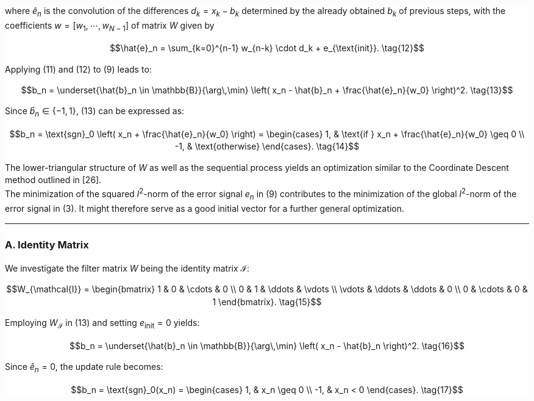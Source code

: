 where $`\hat{e}_n`$ is the convolution of the differences $`d_k = x_k - b_k`$ determined by the already obtained $`b_k`$ of previous steps, with the coefficients $`w = [w_1, \cdots, w_{N-1}]`$ of matrix $`W`$ given by
```math
\hat{e}_n = \sum_{k=0}^{n-1} w_{n-k} \cdot d_k + e_{\text{init}}. \tag{12}
```

Applying (11) and (12) to (9) leads to:
```math
b_n = \underset{\hat{b}_n \in \mathbb{B}}{\arg\,\min} \left( x_n - \hat{b}_n + \frac{\hat{e}_n}{w_0} \right)^2. \tag{13}
```

Since $`\hat{b}_n \in \{-1, 1\}`$, (13) can be expressed as:
```math
b_n = \text{sgn}_0 \left( x_n + \frac{\hat{e}_n}{w_0} \right) =
\begin{cases}
1, & \text{if } x_n + \frac{\hat{e}_n}{w_0} \geq 0 \\
-1, & \text{otherwise}
\end{cases}. \tag{14}
```

The lower-triangular structure of $`W`$ as well as the sequential process yields an optimization similar to the Coordinate Descent method outlined in [26].  
The minimization of the squared $`l^2`$-norm of the error signal $`e_n`$ in (9) contributes to the minimization of the global $`l^2`$-norm of the error signal in (3). It might therefore serve as a good initial vector for a further general optimization.

---

### A. Identity Matrix

We investigate the filter matrix $`W`$ being the identity matrix $`\mathcal{I}`$:
```math
W_{\mathcal{I}} =
\begin{bmatrix}
1 & 0 & \cdots & 0 \\
0 & 1 & \ddots & \vdots \\
\vdots & \ddots & \ddots & 0 \\
0 & \cdots & 0 & 1
\end{bmatrix}. \tag{15}
```

Employing $`W_{\mathcal{I}}`$ in (13) and setting $`e_{\text{init}} = 0`$ yields:
```math
b_n = \underset{\hat{b}_n \in \mathbb{B}}{\arg\,\min} \left( x_n - \hat{b}_n \right)^2. \tag{16}
```

Since $`\hat{e}_n = 0`$, the update rule becomes:
```math
b_n = \text{sgn}_0(x_n) =
\begin{cases}
1, & x_n \geq 0 \\
-1, & x_n < 0
\end{cases}. \tag{17}
```
